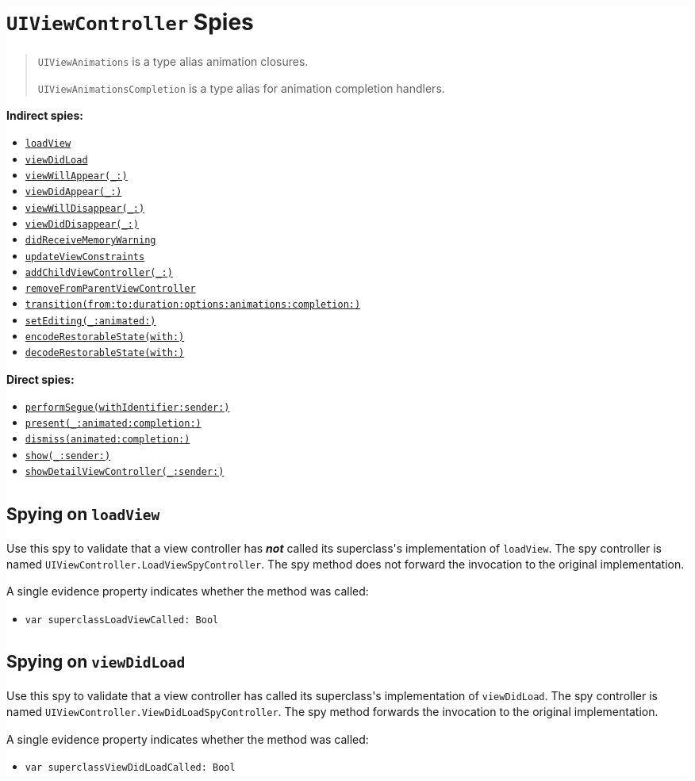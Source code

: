 `UIViewController` Spies
========================

> `UIViewAnimations` is a type alias animation closures.
> 
> `UIViewAnimationsCompletion` is a type alias for animation completion handlers.


**Indirect spies:**

* [`loadView`](#spying-on-loadView)
* [`viewDidLoad`](#spying-on-viewDidLoad)
* [`viewWillAppear(_:)`](#spying-on-viewWillAppear_)
* [`viewDidAppear(_:)`](#spying-on-viewDidAppear_)
* [`viewWillDisappear(_:)`](#spying-on-viewWillDisappear_)
* [`viewDidDisappear(_:)`](#spying-on-viewDidDisappear_)
* [`didReceiveMemoryWarning`](#spying-on-didReceiveMemoryWarning)
* [`updateViewConstraints`](#spying-on-updateViewConstraints)
* [`addChildViewController(_:)`](#spying-on-addChildViewController_)
* [`removeFromParentViewController`](#spying-on-removeFromParentViewController)
* [`transition(from:to:duration:options:animations:completion:)`](#spying-on-transitionfromtodurationoptionsanimationscompletion)
* [`setEditing(_:animated:)`](#spying-on-setEditing_animated)
* [`encodeRestorableState(with:)`](#spying-on-encodeRestorableStatewith)
* [`decodeRestorableState(with:)`](#spying-on-decodeRestorableStatewith)


**Direct spies:**

* [`performSegue(withIdentifier:sender:)`](#spying-on-performSeguewithIdentifiersender)
* [`present(_:animated:completion:)`](#spying-on-present_animatedcompletion)
* [`dismiss(animated:completion:)`](#spying-on-dismissanimatedcompletion)
* [`show(_:sender:)`](#spying-on-show_sender)
* [`showDetailViewController(_:sender:)`](#spying-on-showDetailViewController_sender)


## Spying on `loadView`

Use this spy to validate that a view controller has ***not*** called its superclass's implementation of `loadView`.  The spy controller is named `UIViewController.LoadViewSpyController`.  The spy method does not forward the invocation to the original implementation.

A single evidence property indicates whether the method was called:

* `var superclassLoadViewCalled: Bool`


## Spying on `viewDidLoad`

Use this spy to validate that a view controller has called its superclass's implementation of `viewDidLoad`.  The spy controller is named `UIViewController.ViewDidLoadSpyController`.  The spy method forwards the invocation to the original implementation.


A single evidence property indicates whether the method was called:

* `var superclassViewDidLoadCalled: Bool`
